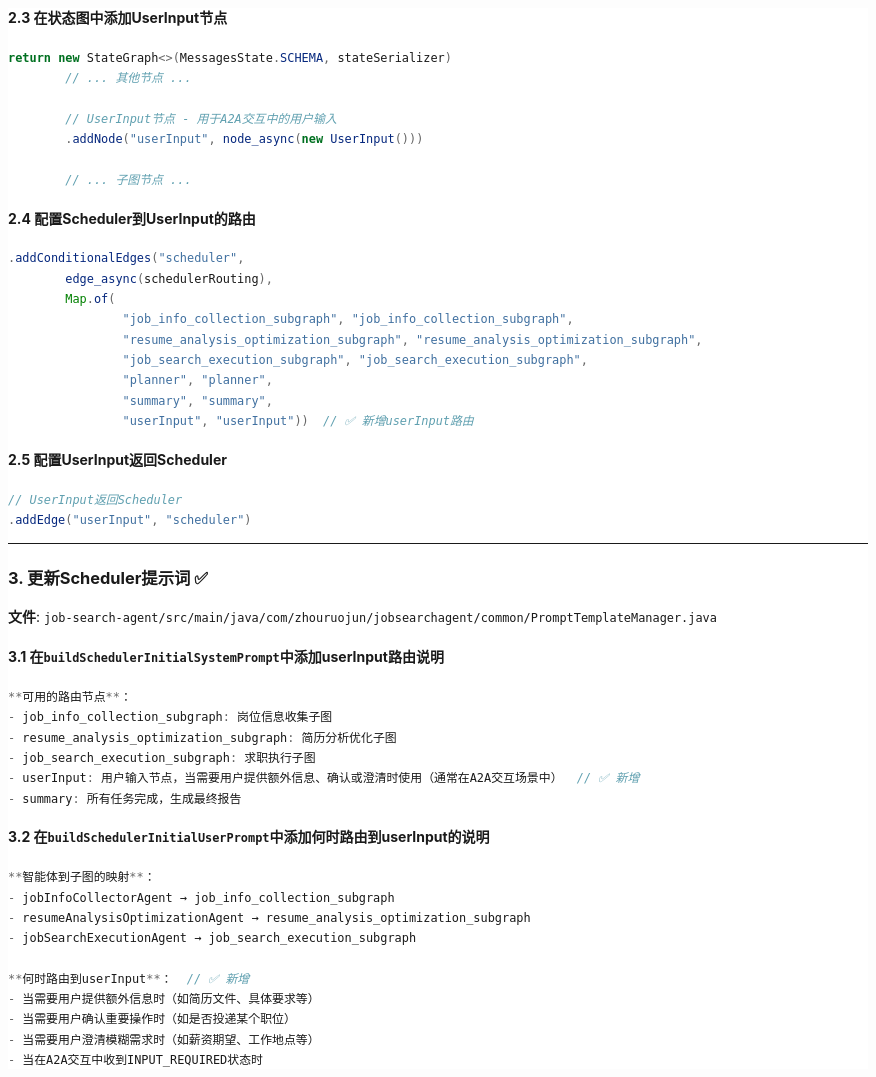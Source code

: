 #### 2.3 在状态图中添加UserInput节点
```java
return new StateGraph<>(MessagesState.SCHEMA, stateSerializer)
        // ... 其他节点 ...
        
        // UserInput节点 - 用于A2A交互中的用户输入
        .addNode("userInput", node_async(new UserInput()))
        
        // ... 子图节点 ...
```

#### 2.4 配置Scheduler到UserInput的路由
```java
.addConditionalEdges("scheduler",
        edge_async(schedulerRouting),
        Map.of(
                "job_info_collection_subgraph", "job_info_collection_subgraph",
                "resume_analysis_optimization_subgraph", "resume_analysis_optimization_subgraph",
                "job_search_execution_subgraph", "job_search_execution_subgraph",
                "planner", "planner",
                "summary", "summary",
                "userInput", "userInput"))  // ✅ 新增userInput路由
```

#### 2.5 配置UserInput返回Scheduler
```java
// UserInput返回Scheduler
.addEdge("userInput", "scheduler")
```

---

### 3. 更新Scheduler提示词 ✅

**文件**: `job-search-agent/src/main/java/com/zhouruojun/jobsearchagent/common/PromptTemplateManager.java`

#### 3.1 在`buildSchedulerInitialSystemPrompt`中添加userInput路由说明

```java
**可用的路由节点**：
- job_info_collection_subgraph: 岗位信息收集子图
- resume_analysis_optimization_subgraph: 简历分析优化子图
- job_search_execution_subgraph: 求职执行子图
- userInput: 用户输入节点，当需要用户提供额外信息、确认或澄清时使用（通常在A2A交互场景中）  // ✅ 新增
- summary: 所有任务完成，生成最终报告
```

#### 3.2 在`buildSchedulerInitialUserPrompt`中添加何时路由到userInput的说明

```java
**智能体到子图的映射**：
- jobInfoCollectorAgent → job_info_collection_subgraph
- resumeAnalysisOptimizationAgent → resume_analysis_optimization_subgraph
- jobSearchExecutionAgent → job_search_execution_subgraph

**何时路由到userInput**：  // ✅ 新增
- 当需要用户提供额外信息时（如简历文件、具体要求等）
- 当需要用户确认重要操作时（如是否投递某个职位）
- 当需要用户澄清模糊需求时（如薪资期望、工作地点等）
- 当在A2A交互中收到INPUT_REQUIRED状态时
```
